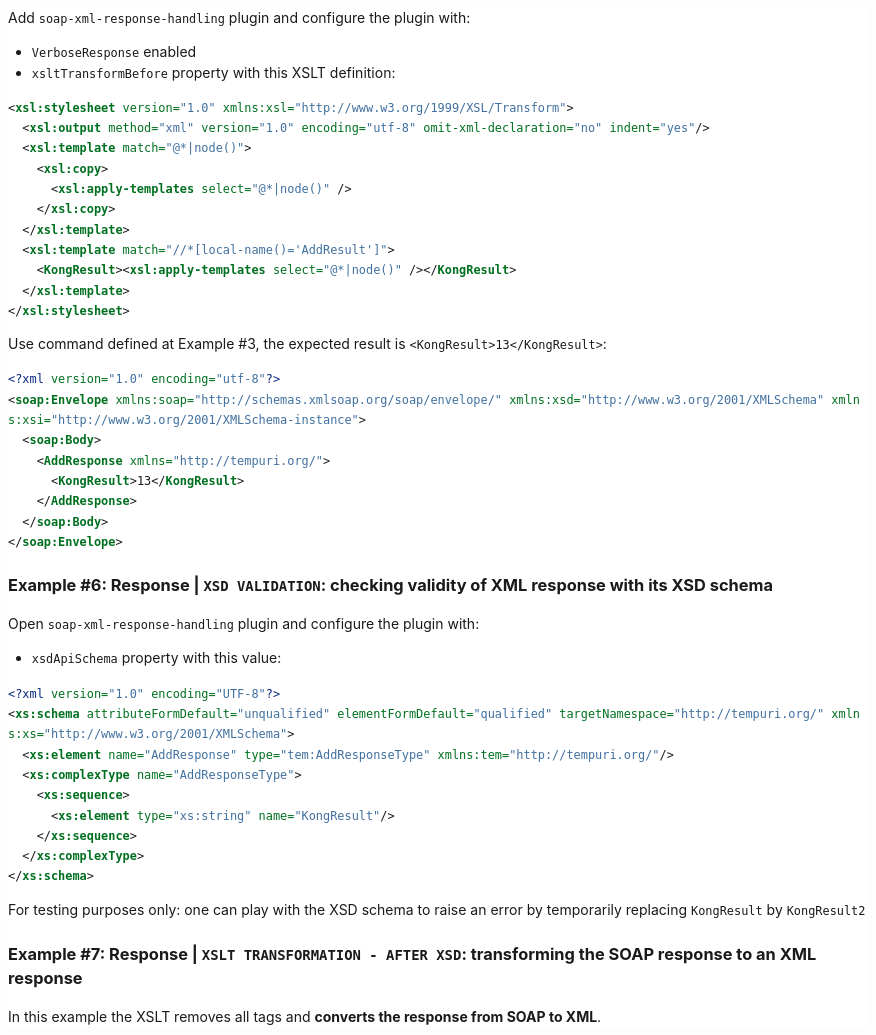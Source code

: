 Add `soap-xml-response-handling` plugin and configure the plugin with:
- `VerboseResponse` enabled
- `xsltTransformBefore` property with this XSLT definition:
```xml
<xsl:stylesheet version="1.0" xmlns:xsl="http://www.w3.org/1999/XSL/Transform">
  <xsl:output method="xml" version="1.0" encoding="utf-8" omit-xml-declaration="no" indent="yes"/>
  <xsl:template match="@*|node()">
    <xsl:copy>
      <xsl:apply-templates select="@*|node()" />
    </xsl:copy>
  </xsl:template>
  <xsl:template match="//*[local-name()='AddResult']">
    <KongResult><xsl:apply-templates select="@*|node()" /></KongResult>
  </xsl:template>
</xsl:stylesheet>
```
Use command defined at Example #3, the expected result is `<KongResult>13</KongResult>`:
```xml
<?xml version="1.0" encoding="utf-8"?>
<soap:Envelope xmlns:soap="http://schemas.xmlsoap.org/soap/envelope/" xmlns:xsd="http://www.w3.org/2001/XMLSchema" xmlns:xsi="http://www.w3.org/2001/XMLSchema-instance">
  <soap:Body>
    <AddResponse xmlns="http://tempuri.org/">
      <KongResult>13</KongResult>
    </AddResponse>
  </soap:Body>
</soap:Envelope>
```

<a id="Main_Example_6"></a>

### Example #6: Response | `XSD VALIDATION`: checking validity of XML response with its XSD schema
Open `soap-xml-response-handling` plugin and configure the plugin with:
- `xsdApiSchema` property with this value:
```xml
<?xml version="1.0" encoding="UTF-8"?>
<xs:schema attributeFormDefault="unqualified" elementFormDefault="qualified" targetNamespace="http://tempuri.org/" xmlns:xs="http://www.w3.org/2001/XMLSchema">
  <xs:element name="AddResponse" type="tem:AddResponseType" xmlns:tem="http://tempuri.org/"/>
  <xs:complexType name="AddResponseType">
    <xs:sequence>
      <xs:element type="xs:string" name="KongResult"/>
    </xs:sequence>
  </xs:complexType>
</xs:schema>
```
For testing purposes only: one can play with the XSD schema to raise an error by temporarily replacing `KongResult` by `KongResult2`

<a id="Main_Example_7"></a>

### Example #7: Response | `XSLT TRANSFORMATION - AFTER XSD`:  transforming the SOAP response to an XML response
In this example the XSLT removes all <soap> tags and **converts the response from SOAP to XML**.
